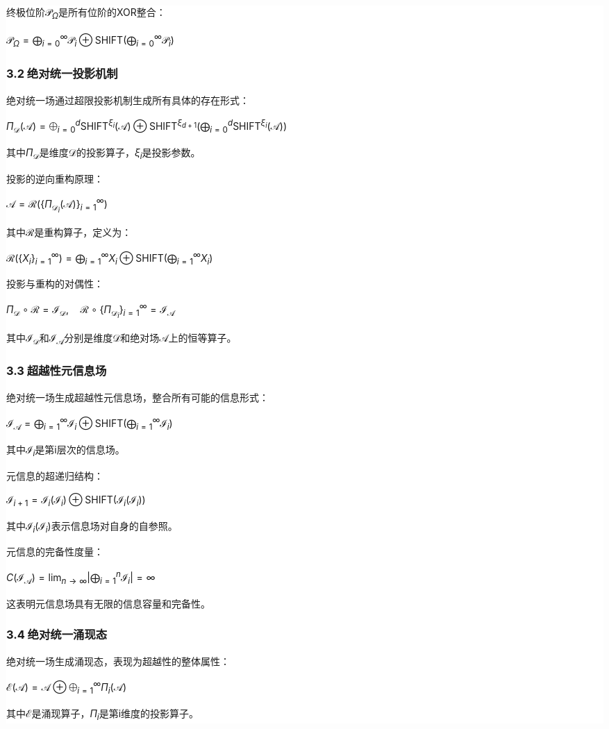 终极位阶$`\mathcal{P}_{\Omega}`$是所有位阶的XOR整合：

$`\mathcal{P}_{\Omega} = \bigoplus_{i=0}^{\infty} \mathcal{P}_i \oplus \text{SHIFT}(\bigoplus_{i=0}^{\infty} \mathcal{P}_i)`$

### 3.2 绝对统一投影机制

绝对统一场通过超限投影机制生成所有具体的存在形式：

$`\Pi_{\mathcal{D}}(\mathcal{A}) = \bigoplus_{i=0}^{d} \text{SHIFT}^{\xi_i}(\mathcal{A}) \oplus \text{SHIFT}^{\xi_{d+1}}(\bigoplus_{i=0}^{d} \text{SHIFT}^{\xi_i}(\mathcal{A}))`$

其中$`\Pi_{\mathcal{D}}`$是维度$`\mathcal{D}`$的投影算子，$`\xi_i`$是投影参数。

投影的逆向重构原理：

$`\mathcal{A} = \mathcal{R}(\{\Pi_{\mathcal{D}_i}(\mathcal{A})\}_{i=1}^{\infty})`$

其中$`\mathcal{R}`$是重构算子，定义为：

$`\mathcal{R}(\{X_i\}_{i=1}^{\infty}) = \bigoplus_{i=1}^{\infty} X_i \oplus \text{SHIFT}(\bigoplus_{i=1}^{\infty} X_i)`$

投影与重构的对偶性：

$`\Pi_{\mathcal{D}} \circ \mathcal{R} = \mathcal{I}_{\mathcal{D}}, \quad \mathcal{R} \circ \{\Pi_{\mathcal{D}_i}\}_{i=1}^{\infty} = \mathcal{I}_{\mathcal{A}}`$

其中$`\mathcal{I}_{\mathcal{D}}`$和$`\mathcal{I}_{\mathcal{A}}`$分别是维度$`\mathcal{D}`$和绝对场$`\mathcal{A}`$上的恒等算子。

### 3.3 超越性元信息场

绝对统一场生成超越性元信息场，整合所有可能的信息形式：

$`\mathcal{I}_{\mathcal{A}} = \bigoplus_{i=1}^{\infty} \mathcal{I}_i \oplus \text{SHIFT}(\bigoplus_{i=1}^{\infty} \mathcal{I}_i)`$

其中$`\mathcal{I}_i`$是第i层次的信息场。

元信息的超递归结构：

$`\mathcal{I}_{i+1} = \mathcal{I}_i(\mathcal{I}_i) \oplus \text{SHIFT}(\mathcal{I}_i(\mathcal{I}_i))`$

其中$`\mathcal{I}_i(\mathcal{I}_i)`$表示信息场对自身的自参照。

元信息的完备性度量：

$`C(\mathcal{I}_{\mathcal{A}}) = \lim_{n \to \infty} \bigg| \bigoplus_{i=1}^{n} \mathcal{I}_i \bigg| = \infty`$

这表明元信息场具有无限的信息容量和完备性。

### 3.4 绝对统一涌现态

绝对统一场生成涌现态，表现为超越性的整体属性：

$`\mathcal{E}(\mathcal{A}) = \mathcal{A} \oplus \bigoplus_{i=1}^{\infty} \Pi_i(\mathcal{A})`$

其中$`\mathcal{E}`$是涌现算子，$`\Pi_i`$是第i维度的投影算子。
